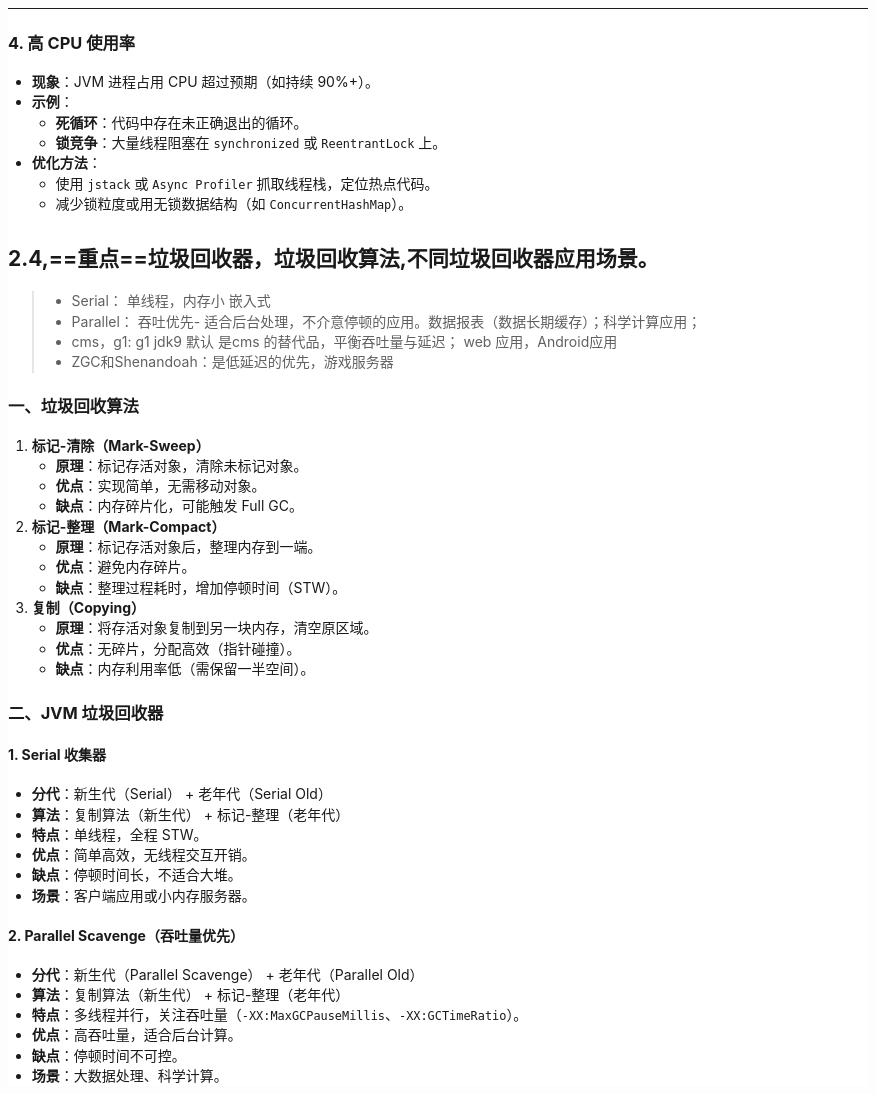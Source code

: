 ------

### 4. **高 CPU 使用率**

- **现象**：JVM 进程占用 CPU 超过预期（如持续 90%+）。
- **示例**：
  - **死循环**：代码中存在未正确退出的循环。
  - **锁竞争**：大量线程阻塞在 `synchronized` 或 `ReentrantLock` 上。
- **优化方法**：
  - 使用 `jstack` 或 `Async Profiler` 抓取线程栈，定位热点代码。
  - 减少锁粒度或用无锁数据结构（如 `ConcurrentHashMap`）。







## 2.4,==重点==垃圾回收器，垃圾回收算法,不同垃圾回收器应用场景。

> - Serial： 单线程，内存小 嵌入式
> - Parallel： 吞吐优先- 适合后台处理，不介意停顿的应用。数据报表（数据长期缓存）；科学计算应用；
> - cms，g1:   g1 jdk9 默认 是cms 的替代品，平衡吞吐量与延迟； web 应用，Android应用
> - ZGC和Shenandoah：是低延迟的优先，游戏服务器

### **一、垃圾回收算法**

1. **标记-清除（Mark-Sweep）**
   - **原理**：标记存活对象，清除未标记对象。
   - **优点**：实现简单，无需移动对象。
   - **缺点**：内存碎片化，可能触发 Full GC。
2. **标记-整理（Mark-Compact）**
   - **原理**：标记存活对象后，整理内存到一端。
   - **优点**：避免内存碎片。
   - **缺点**：整理过程耗时，增加停顿时间（STW）。
3. **复制（Copying）**
   - **原理**：将存活对象复制到另一块内存，清空原区域。
   - **优点**：无碎片，分配高效（指针碰撞）。
   - **缺点**：内存利用率低（需保留一半空间）。

### **二、JVM 垃圾回收器**

#### **1. Serial 收集器**

- **分代**：新生代（Serial） + 老年代（Serial Old）
- **算法**：复制算法（新生代） + 标记-整理（老年代）
- **特点**：单线程，全程 STW。
- **优点**：简单高效，无线程交互开销。
- **缺点**：停顿时间长，不适合大堆。
- **场景**：客户端应用或小内存服务器。

#### **2. Parallel Scavenge（吞吐量优先）**

- **分代**：新生代（Parallel Scavenge） + 老年代（Parallel Old）
- **算法**：复制算法（新生代） + 标记-整理（老年代）
- **特点**：多线程并行，关注吞吐量（`-XX:MaxGCPauseMillis`、`-XX:GCTimeRatio`）。
- **优点**：高吞吐量，适合后台计算。
- **缺点**：停顿时间不可控。
- **场景**：大数据处理、科学计算。
